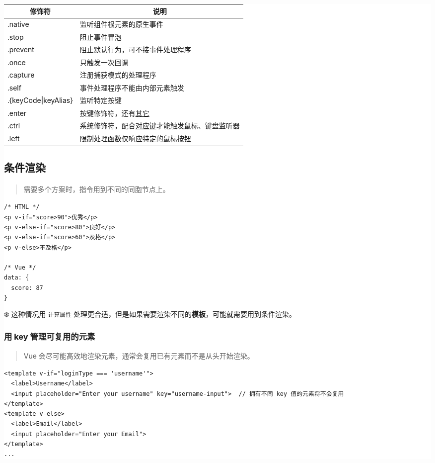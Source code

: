 | 修饰符               | 说明                                                         |
| -------------------- | ------------------------------------------------------------ |
| .native              | 监听组件根元素的原生事件                                     |
| .stop                | 阻止事件冒泡                                                 |
| .prevent             | 阻止默认行为，可不接事件处理程序                             |
| .once                | 只触发一次回调                                               |
| .capture             | 注册捕获模式的处理程序                                       |
| .self                | 事件处理程序不能由内部元素触发                               |
| .{keyCode\|keyAlias} | 监听特定按键                                                 |
| .enter               | 按键修饰符，还有[其它](https://cn.vuejs.org/v2/guide/events.html#按键码) |
| .ctrl                | 系统修饰符，配合[对应键](https://cn.vuejs.org/v2/guide/events.html#系统修饰键)才能触发鼠标、键盘监听器 |
| .left                | 限制处理函数仅响应[特定的](https://cn.vuejs.org/v2/guide/events.html#鼠标按钮修饰符)鼠标按钮 |

## 条件渲染

> 需要多个方案时，指令用到不同的同胞节点上。

```react
/* HTML */
<p v-if="score>90">优秀</p>
<p v-else-if="score>80">良好</p>
<p v-else-if="score>60">及格</p>
<p v-else>不及格</p>
      
/* Vue */
data: {
  score: 87
}     
```

:snowflake: 这种情况用 `计算属性` 处理更合适，但是如果需要渲染不同的**模板**，可能就需要用到条件渲染。

### 用 key 管理可复用的元素

> Vue 会尽可能高效地渲染元素，通常会复用已有元素而不是从头开始渲染。

```react
<template v-if="loginType === 'username'">
  <label>Username</label>
  <input placeholder="Enter your username" key="username-input">  // 拥有不同 key 值的元素将不会复用
</template>
<template v-else>
  <label>Email</label>
  <input placeholder="Enter your Email">  
</template>
...
```
